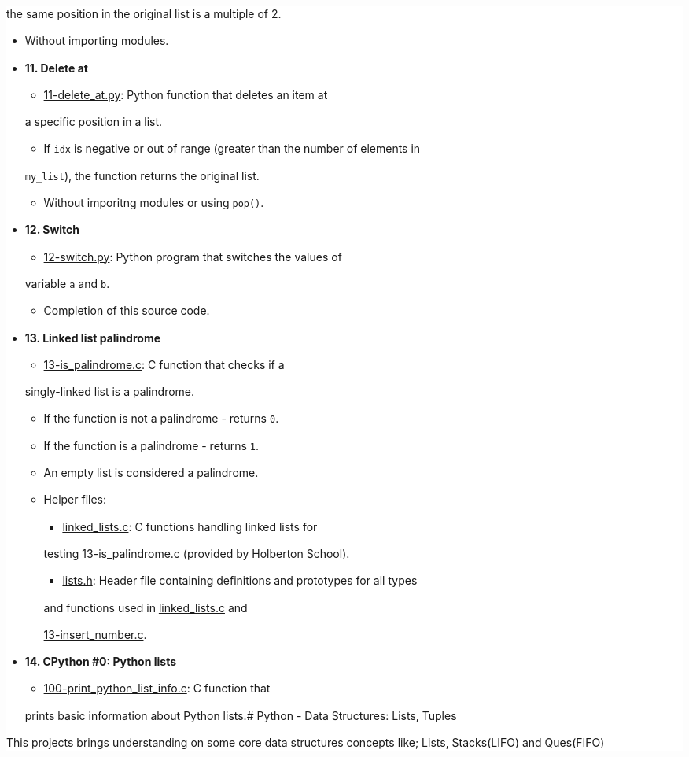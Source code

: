   the same position in the original list is a multiple of 2.

  * Without importing modules.



* **11. Delete at**

  * [11-delete_at.py](./11-delete_at.py): Python function that deletes an item at

  a specific position in a list.

  * If `idx` is negative or out of range (greater than the number of elements in

  `my_list`), the function returns the original list.

  * Without imporitng modules or using `pop()`.



* **12. Switch**

  * [12-switch.py](./12-switch.py): Python program that switches the values of

  variable `a` and `b`.

  * Completion of [this source code](https://github.com/holbertonschool/0x03.py/blob/master/12-switch_py).



* **13. Linked list palindrome**

  * [13-is_palindrome.c](./13-is_palindrome.c): C function that checks if a

  singly-linked list is a palindrome.

  * If the function is not a palindrome - returns `0`.

  * If the function is a palindrome - returns `1`.

  * An empty list is considered a palindrome.

  * Helper files:

    * [linked_lists.c](./linked_lists.c): C functions handling linked lists for

    testing [13-is_palindrome.c](./13-is_palindrome.c) (provided by Holberton School).

    * [lists.h](./lists.h): Header file containing definitions and prototypes for all types

    and functions used in [linked_lists.c](./linked_lists.c) and

    [13-insert_number.c](./13-insert_number.c).



* **14. CPython #0: Python lists**

  * [100-print_python_list_info.c](./100-print_python_list_info.c): C function that

  prints basic information about Python lists.# Python - Data Structures: Lists, Tuples



This projects brings understanding on some core data structures concepts like; Lists, Stacks(LIFO) and Ques(FIFO)
